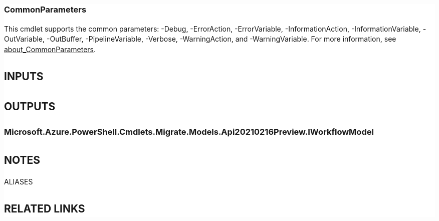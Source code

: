 ### CommonParameters
This cmdlet supports the common parameters: -Debug, -ErrorAction, -ErrorVariable, -InformationAction, -InformationVariable, -OutVariable, -OutBuffer, -PipelineVariable, -Verbose, -WarningAction, and -WarningVariable. For more information, see [about_CommonParameters](http://go.microsoft.com/fwlink/?LinkID=113216).

## INPUTS

## OUTPUTS

### Microsoft.Azure.PowerShell.Cmdlets.Migrate.Models.Api20210216Preview.IWorkflowModel

## NOTES

ALIASES

## RELATED LINKS

